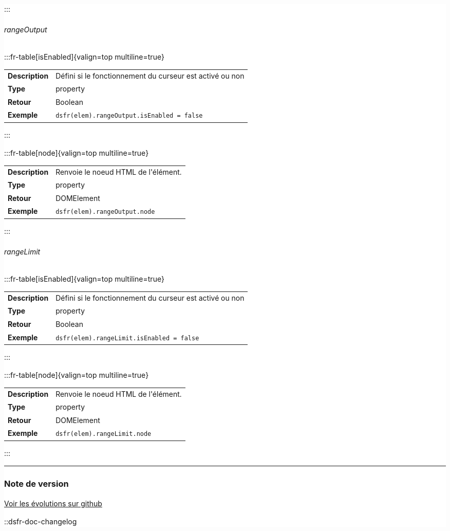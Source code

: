 :::

###### rangeOutput

:::fr-table[isEnabled]{valign=top multiline=true}

| | |
|------|-----|
| **Description** | Défini si le fonctionnement du curseur est activé ou non |
| **Type** | property |
| **Retour** | Boolean |
| **Exemple** | `dsfr(elem).rangeOutput.isEnabled = false` |

:::

:::fr-table[node]{valign=top multiline=true}

| | |
|------|-----|
| **Description** | Renvoie le noeud HTML de l'élément. |
| **Type** | property |
| **Retour** | DOMElement |
| **Exemple** | `dsfr(elem).rangeOutput.node` |

:::

###### rangeLimit

:::fr-table[isEnabled]{valign=top multiline=true}

| | |
|------|-----|
| **Description** | Défini si le fonctionnement du curseur est activé ou non |
| **Type** | property |
| **Retour** | Boolean |
| **Exemple** | `dsfr(elem).rangeLimit.isEnabled = false` |

:::

:::fr-table[node]{valign=top multiline=true}

| | |
|------|-----|
| **Description** | Renvoie le noeud HTML de l'élément. |
| **Type** | property |
| **Retour** | DOMElement |
| **Exemple** | `dsfr(elem).rangeLimit.node` |

:::

---

### Note de version

[Voir les évolutions sur github](https://github.com/GouvernementFR/dsfr/pulls?q=is%3Apr+is%3Aclosed+is%3Amerged+range+)

::dsfr-doc-changelog
